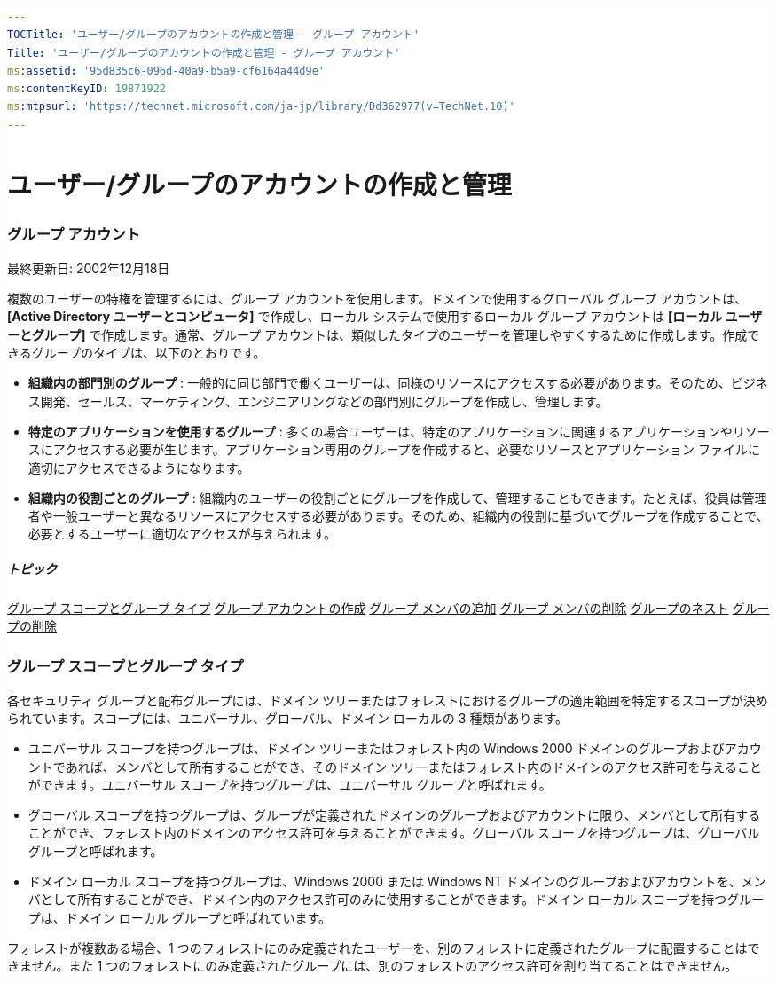 ```yaml
---
TOCTitle: 'ユーザー/グループのアカウントの作成と管理 ‐ グループ アカウント'
Title: 'ユーザー/グループのアカウントの作成と管理 ‐ グループ アカウント'
ms:assetid: '95d835c6-096d-40a9-b5a9-cf6164a44d9e'
ms:contentKeyID: 19871922
ms:mtpsurl: 'https://technet.microsoft.com/ja-jp/library/Dd362977(v=TechNet.10)'
---
```


ユーザー/グループのアカウントの作成と管理
=========================================

### グループ アカウント

最終更新日: 2002年12月18日

複数のユーザーの特権を管理するには、グループ アカウントを使用します。ドメインで使用するグローバル グループ アカウントは、**\[Active Directory ユーザーとコンピュータ\]** で作成し、ローカル システムで使用するローカル グループ アカウントは **\[ローカル ユーザーとグループ\]** で作成します。通常、グループ アカウントは、類似したタイプのユーザーを管理しやすくするために作成します。作成できるグループのタイプは、以下のとおりです。

-   **組織内の部門別のグループ** : 一般的に同じ部門で働くユーザーは、同様のリソースにアクセスする必要があります。そのため、ビジネス開発、セールス、マーケティング、エンジニアリングなどの部門別にグループを作成し、管理します。

-   **特定のアプリケーションを使用するグループ** : 多くの場合ユーザーは、特定のアプリケーションに関連するアプリケーションやリソースにアクセスする必要が生じます。アプリケーション専用のグループを作成すると、必要なリソースとアプリケーション ファイルに適切にアクセスできるようになります。

-   **組織内の役割ごとのグループ** : 組織内のユーザーの役割ごとにグループを作成して、管理することもできます。たとえば、役員は管理者や一般ユーザーと異なるリソースにアクセスする必要があります。そのため、組織内の役割に基づいてグループを作成することで、必要とするユーザーに適切なアクセスが与えられます。

##### トピック

[](#efaa)[グループ スコープとグループ タイプ](#efaa)
[](#eeaa)[グループ アカウントの作成](#eeaa)
[](#edaa)[グループ メンバの追加](#edaa)
[](#ecaa)[グループ メンバの削除](#ecaa)
[](#ebaa)[グループのネスト](#ebaa)
[](#eaaa)[グループの削除](#eaaa)

### グループ スコープとグループ タイプ

各セキュリティ グループと配布グループには、ドメイン ツリーまたはフォレストにおけるグループの適用範囲を特定するスコープが決められています。スコープには、ユニバーサル、グローバル、ドメイン ローカルの 3 種類があります。

-   ユニバーサル スコープを持つグループは、ドメイン ツリーまたはフォレスト内の Windows 2000 ドメインのグループおよびアカウントであれば、メンバとして所有することができ、そのドメイン ツリーまたはフォレスト内のドメインのアクセス許可を与えることができます。ユニバーサル スコープを持つグループは、ユニバーサル グループと呼ばれます。

-   グローバル スコープを持つグループは、グループが定義されたドメインのグループおよびアカウントに限り、メンバとして所有することができ、フォレスト内のドメインのアクセス許可を与えることができます。グローバル スコープを持つグループは、グローバル グループと呼ばれます。

-   ドメイン ローカル スコープを持つグループは、Windows 2000 または Windows NT ドメインのグループおよびアカウントを、メンバとして所有することができ、ドメイン内のアクセス許可のみに使用することができます。ドメイン ローカル スコープを持つグループは、ドメイン ローカル グループと呼ばれています。

フォレストが複数ある場合、1 つのフォレストにのみ定義されたユーザーを、別のフォレストに定義されたグループに配置することはできません。また 1 つのフォレストにのみ定義されたグループには、別のフォレストのアクセス許可を割り当てることはできません。
